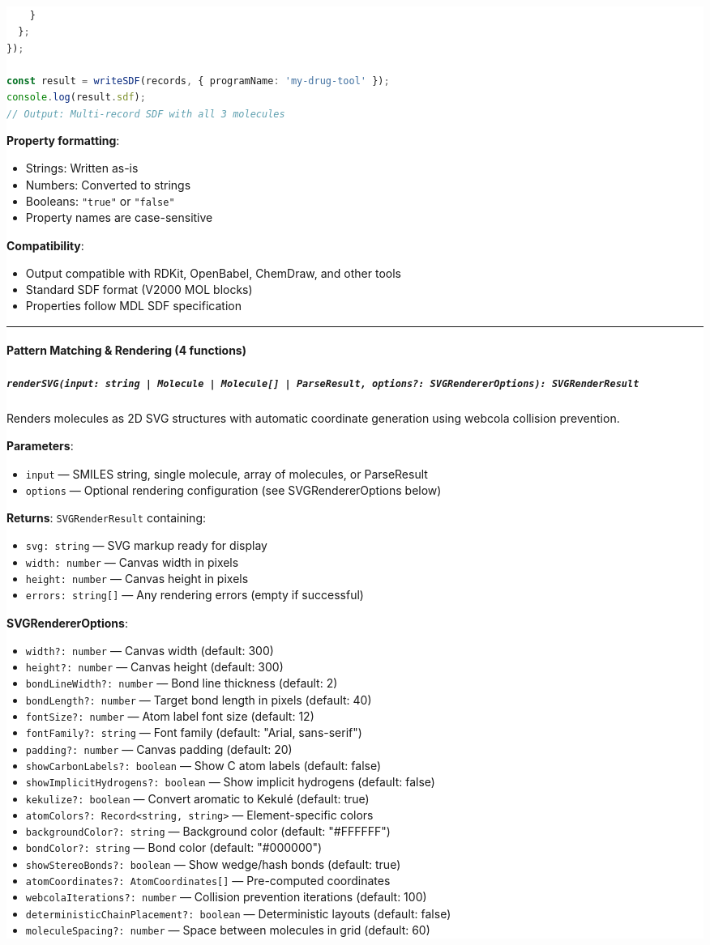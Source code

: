 ```typescript
    }
  };
});

const result = writeSDF(records, { programName: 'my-drug-tool' });
console.log(result.sdf);
// Output: Multi-record SDF with all 3 molecules
```

**Property formatting**:
- Strings: Written as-is
- Numbers: Converted to strings
- Booleans: `"true"` or `"false"`
- Property names are case-sensitive

**Compatibility**:
- Output compatible with RDKit, OpenBabel, ChemDraw, and other tools
- Standard SDF format (V2000 MOL blocks)
- Properties follow MDL SDF specification

---

#### Pattern Matching & Rendering (4 functions)

##### `renderSVG(input: string | Molecule | Molecule[] | ParseResult, options?: SVGRendererOptions): SVGRenderResult`

Renders molecules as 2D SVG structures with automatic coordinate generation using webcola collision prevention.

**Parameters**:
- `input` — SMILES string, single molecule, array of molecules, or ParseResult
- `options` — Optional rendering configuration (see SVGRendererOptions below)

**Returns**: `SVGRenderResult` containing:
- `svg: string` — SVG markup ready for display
- `width: number` — Canvas width in pixels
- `height: number` — Canvas height in pixels
- `errors: string[]` — Any rendering errors (empty if successful)

**SVGRendererOptions**:
- `width?: number` — Canvas width (default: 300)
- `height?: number` — Canvas height (default: 300)
- `bondLineWidth?: number` — Bond line thickness (default: 2)
- `bondLength?: number` — Target bond length in pixels (default: 40)
- `fontSize?: number` — Atom label font size (default: 12)
- `fontFamily?: string` — Font family (default: "Arial, sans-serif")
- `padding?: number` — Canvas padding (default: 20)
- `showCarbonLabels?: boolean` — Show C atom labels (default: false)
- `showImplicitHydrogens?: boolean` — Show implicit hydrogens (default: false)
- `kekulize?: boolean` — Convert aromatic to Kekulé (default: true)
- `atomColors?: Record<string, string>` — Element-specific colors
- `backgroundColor?: string` — Background color (default: "#FFFFFF")
- `bondColor?: string` — Bond color (default: "#000000")
- `showStereoBonds?: boolean` — Show wedge/hash bonds (default: true)
- `atomCoordinates?: AtomCoordinates[]` — Pre-computed coordinates
- `webcolaIterations?: number` — Collision prevention iterations (default: 100)
- `deterministicChainPlacement?: boolean` — Deterministic layouts (default: false)
- `moleculeSpacing?: number` — Space between molecules in grid (default: 60)
